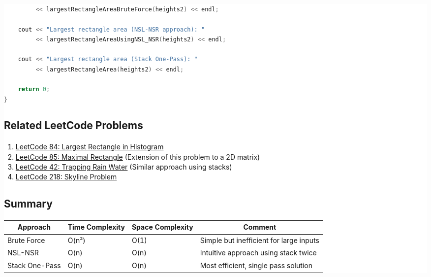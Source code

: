 ```cpp
         << largestRectangleAreaBruteForce(heights2) << endl;
       
    cout << "Largest rectangle area (NSL-NSR approach): " 
         << largestRectangleAreaUsingNSL_NSR(heights2) << endl;
       
    cout << "Largest rectangle area (Stack One-Pass): " 
         << largestRectangleArea(heights2) << endl;
  
    return 0;
}
```

## Related LeetCode Problems

1. [LeetCode 84: Largest Rectangle in Histogram](https://leetcode.com/problems/largest-rectangle-in-histogram/)
2. [LeetCode 85: Maximal Rectangle](https://leetcode.com/problems/maximal-rectangle/) (Extension of this problem to a 2D matrix)
3. [LeetCode 42: Trapping Rain Water](https://leetcode.com/problems/trapping-rain-water/) (Similar approach using stacks)
4. [LeetCode 218: Skyline Problem](https://leetcode.com/problems/the-skyline-problem/description/)

## Summary

| Approach       | Time Complexity | Space Complexity | Comment                                 |
| -------------- | --------------- | ---------------- | --------------------------------------- |
| Brute Force    | O(n²)          | O(1)             | Simple but inefficient for large inputs |
| NSL-NSR        | O(n)            | O(n)             | Intuitive approach using stack twice    |
| Stack One-Pass | O(n)            | O(n)             | Most efficient, single pass solution    |
